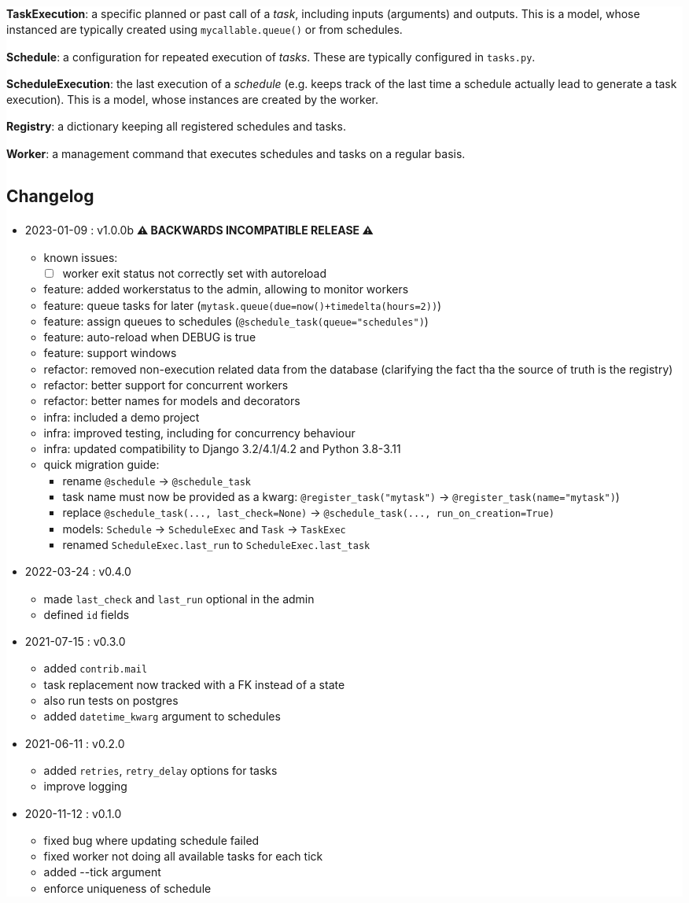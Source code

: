 **TaskExecution**: a specific planned or past call of a *task*, including inputs (arguments) and outputs. This is a model, whose instanced are typically created using `mycallable.queue()` or from schedules.

**Schedule**: a configuration for repeated execution of *tasks*. These are typically configured in `tasks.py`.

**ScheduleExecution**: the last execution of a *schedule* (e.g. keeps track of the last time a schedule actually lead to generate a task execution).  This is a model, whose instances are created by the worker.

**Registry**: a dictionary keeping all registered schedules and tasks.

**Worker**: a management command that executes schedules and tasks on a regular basis.


## Changelog

- 2023-01-09 : v1.0.0b **⚠ BACKWARDS INCOMPATIBLE RELEASE ⚠**
  - known issues:
    - [ ] worker exit status not correctly set with autoreload
  - feature: added workerstatus to the admin, allowing to monitor workers
  - feature: queue tasks for later (`mytask.queue(due=now()+timedelta(hours=2))`)
  - feature: assign queues to schedules (`@schedule_task(queue="schedules")`)
  - feature: auto-reload when DEBUG is true
  - feature: support windows
  - refactor: removed non-execution related data from the database (clarifying the fact tha the source of truth is the registry)
  - refactor: better support for concurrent workers
  - refactor: better names for models and decorators
  - infra: included a demo project
  - infra: improved testing, including for concurrency behaviour
  - infra: updated compatibility to Django 3.2/4.1/4.2 and Python 3.8-3.11
  - quick migration guide:
    - rename `@schedule` -> `@schedule_task`
    - task name must now be provided as a kwarg: `@register_task("mytask")` -> `@register_task(name="mytask")`)
    - replace `@schedule_task(..., last_check=None)` -> `@schedule_task(..., run_on_creation=True)`
    - models: `Schedule` -> `ScheduleExec` and `Task` -> `TaskExec`
    - renamed `ScheduleExec.last_run` to `ScheduleExec.last_task`

- 2022-03-24 : v0.4.0
  - made `last_check` and `last_run` optional in the admin
  - defined `id` fields

- 2021-07-15 : v0.3.0
  - added `contrib.mail`
  - task replacement now tracked with a FK instead of a state
  - also run tests on postgres
  - added `datetime_kwarg` argument to schedules

- 2021-06-11 : v0.2.0
  - added `retries`, `retry_delay` options for tasks
  - improve logging

- 2020-11-12 : v0.1.0
  - fixed bug where updating schedule failed
  - fixed worker not doing all available tasks for each tick
  - added --tick argument
  - enforce uniqueness of schedule
